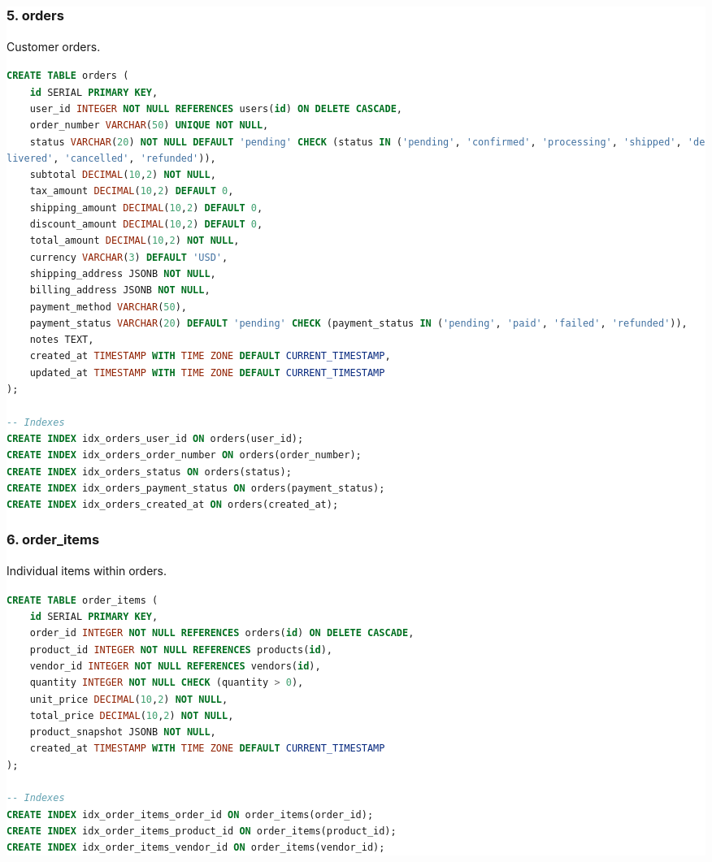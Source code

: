 ### 5. orders
Customer orders.

```sql
CREATE TABLE orders (
    id SERIAL PRIMARY KEY,
    user_id INTEGER NOT NULL REFERENCES users(id) ON DELETE CASCADE,
    order_number VARCHAR(50) UNIQUE NOT NULL,
    status VARCHAR(20) NOT NULL DEFAULT 'pending' CHECK (status IN ('pending', 'confirmed', 'processing', 'shipped', 'delivered', 'cancelled', 'refunded')),
    subtotal DECIMAL(10,2) NOT NULL,
    tax_amount DECIMAL(10,2) DEFAULT 0,
    shipping_amount DECIMAL(10,2) DEFAULT 0,
    discount_amount DECIMAL(10,2) DEFAULT 0,
    total_amount DECIMAL(10,2) NOT NULL,
    currency VARCHAR(3) DEFAULT 'USD',
    shipping_address JSONB NOT NULL,
    billing_address JSONB NOT NULL,
    payment_method VARCHAR(50),
    payment_status VARCHAR(20) DEFAULT 'pending' CHECK (payment_status IN ('pending', 'paid', 'failed', 'refunded')),
    notes TEXT,
    created_at TIMESTAMP WITH TIME ZONE DEFAULT CURRENT_TIMESTAMP,
    updated_at TIMESTAMP WITH TIME ZONE DEFAULT CURRENT_TIMESTAMP
);

-- Indexes
CREATE INDEX idx_orders_user_id ON orders(user_id);
CREATE INDEX idx_orders_order_number ON orders(order_number);
CREATE INDEX idx_orders_status ON orders(status);
CREATE INDEX idx_orders_payment_status ON orders(payment_status);
CREATE INDEX idx_orders_created_at ON orders(created_at);
```

### 6. order_items
Individual items within orders.

```sql
CREATE TABLE order_items (
    id SERIAL PRIMARY KEY,
    order_id INTEGER NOT NULL REFERENCES orders(id) ON DELETE CASCADE,
    product_id INTEGER NOT NULL REFERENCES products(id),
    vendor_id INTEGER NOT NULL REFERENCES vendors(id),
    quantity INTEGER NOT NULL CHECK (quantity > 0),
    unit_price DECIMAL(10,2) NOT NULL,
    total_price DECIMAL(10,2) NOT NULL,
    product_snapshot JSONB NOT NULL,
    created_at TIMESTAMP WITH TIME ZONE DEFAULT CURRENT_TIMESTAMP
);

-- Indexes
CREATE INDEX idx_order_items_order_id ON order_items(order_id);
CREATE INDEX idx_order_items_product_id ON order_items(product_id);
CREATE INDEX idx_order_items_vendor_id ON order_items(vendor_id);
```
